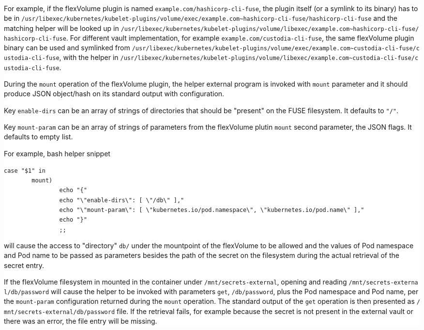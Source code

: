 For example, if the flexVolume plugin is named
`example.com/hashicorp-cli-fuse`, the plugin itself (or a symlink to
its binary) has to be in
`/usr/libexec/kubernetes/kubelet-plugins/volume/exec/example.com~hashicorp-cli-fuse/hashicorp-cli-fuse`
and the matching helper will be looked up in
`/usr/libexec/kubernetes/kubelet-plugins/volume/libexec/example.com~hashicorp-cli-fuse/hashicorp-cli-fuse`.
For different vault implementation, for example
`example.com/custodia-cli-fuse`, the same flexVolume plugin binary
can be used and symlinked from
`/usr/libexec/kubernetes/kubelet-plugins/volume/exec/example.com~custodia-cli-fuse/custodia-cli-fuse`,
with the helper in
`/usr/libexec/kubernetes/kubelet-plugins/volume/libexec/example.com~custodia-cli-fuse/custodia-cli-fuse`.

During the `mount` operation of the flexVolume plugin, the helper
external program is invoked with `mount` parameter and it should
produce JSON object/hash on its standard output with configuration.

Key `enable-dirs` can be an array of strings of directories that
should be "present" on the FUSE filesystem. It defaults to `"/"`.

Key `mount-param` can be an array of strings of parameters
from the flexVolume plutin `mount` second parameter, the JSON flags.
It defaults to empty list.

For example, bash helper snippet

```
case "$1" in
        mount)
                echo "{"
                echo "\"enable-dirs\": [ \"/db\" ],"
                echo "\"mount-param\": [ \"kubernetes.io/pod.namespace\", \"kubernetes.io/pod.name\" ],"
                echo "}"
                ;;
```

will cause the access to "directory" `db/` under the mountpoint
of the flexVolume to be allowed and the values of Pod namespace
and Pod name to be passed as parameters besides the path of the
secret on the filesystem during the actual retrieval of the secret
entry.

If the flexVolume filesystem in mounted in the container under
`/mnt/secrets-external`, opening and reading
`/mnt/secrets-external/db/password` will cause the helper to be
invoked with parameters `get`, `/db/password`, plus the Pod namespace
and Pod name, per the `mount-param` configuration returned during
the `mount` operation. The standard output of the `get` operation
is then presented as `/mnt/secrets-external/db/password` file. If the
retrieval fails, for example because the secret is not present in
the external vault or there was an error, the file entry will be
missing.

